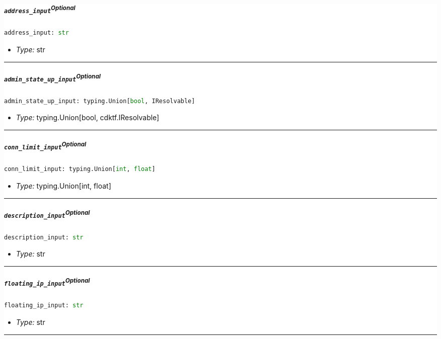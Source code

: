 ##### `address_input`<sup>Optional</sup> <a name="address_input" id="@ithings/cdktf-provider-openstack.lbVipV1.LbVipV1.property.addressInput"></a>

```python
address_input: str
```

- *Type:* str

---

##### `admin_state_up_input`<sup>Optional</sup> <a name="admin_state_up_input" id="@ithings/cdktf-provider-openstack.lbVipV1.LbVipV1.property.adminStateUpInput"></a>

```python
admin_state_up_input: typing.Union[bool, IResolvable]
```

- *Type:* typing.Union[bool, cdktf.IResolvable]

---

##### `conn_limit_input`<sup>Optional</sup> <a name="conn_limit_input" id="@ithings/cdktf-provider-openstack.lbVipV1.LbVipV1.property.connLimitInput"></a>

```python
conn_limit_input: typing.Union[int, float]
```

- *Type:* typing.Union[int, float]

---

##### `description_input`<sup>Optional</sup> <a name="description_input" id="@ithings/cdktf-provider-openstack.lbVipV1.LbVipV1.property.descriptionInput"></a>

```python
description_input: str
```

- *Type:* str

---

##### `floating_ip_input`<sup>Optional</sup> <a name="floating_ip_input" id="@ithings/cdktf-provider-openstack.lbVipV1.LbVipV1.property.floatingIpInput"></a>

```python
floating_ip_input: str
```

- *Type:* str

---
